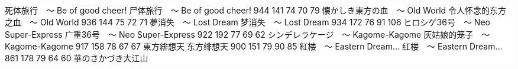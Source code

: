 <td>死体旅行　～ Be of good cheer!</td>
<td>尸体旅行　～ Be of good cheer!</td>
<td>944</td>
<td>141
</td></tr>
<tr>
<td>74</td>
<td>70</td>
<td>79</td>
<td>懐かしき東方の血　～ Old World</td>
<td>令人怀念的东方之血　～ Old World</td>
<td>936</td>
<td>144
</td></tr>
<tr>
<td>75</td>
<td>72</td>
<td>71</td>
<td>夢消失　～ Lost Dream</td>
<td>梦消失　～ Lost Dream</td>
<td>934</td>
<td>172
</td></tr>
<tr>
<td>76</td>
<td>91</td>
<td>106</td>
<td>ヒロシゲ36号　～ Neo Super-Express</td>
<td>广重36号　～ Neo Super-Express</td>
<td>922</td>
<td>192
</td></tr>
<tr>
<td>77</td>
<td>69</td>
<td>62</td>
<td>シンデレラケージ　～ Kagome-Kagome</td>
<td>灰姑娘的笼子　～ Kagome-Kagome</td>
<td>917</td>
<td>158
</td></tr>
<tr>
<td>78</td>
<td>67</td>
<td>67</td>
<td>東方緋想天</td>
<td>东方绯想天</td>
<td>900</td>
<td>151
</td></tr>
<tr>
<td>79</td>
<td>90</td>
<td>85</td>
<td>紅楼　～ Eastern Dream...</td>
<td>红楼　～ Eastern Dream...</td>
<td>861</td>
<td>178
</td></tr>
<tr>
<td>79</td>
<td>64</td>
<td>60</td>
<td>華のさかづき大江山</td>
